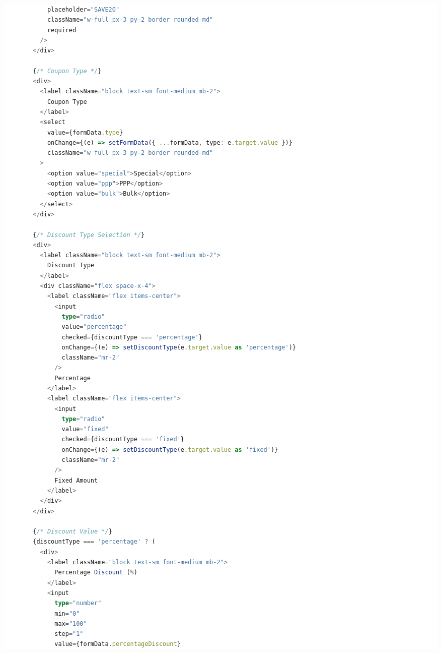 ```typescript
            placeholder="SAVE20"
            className="w-full px-3 py-2 border rounded-md"
            required
          />
        </div>

        {/* Coupon Type */}
        <div>
          <label className="block text-sm font-medium mb-2">
            Coupon Type
          </label>
          <select
            value={formData.type}
            onChange={(e) => setFormData({ ...formData, type: e.target.value })}
            className="w-full px-3 py-2 border rounded-md"
          >
            <option value="special">Special</option>
            <option value="ppp">PPP</option>
            <option value="bulk">Bulk</option>
          </select>
        </div>

        {/* Discount Type Selection */}
        <div>
          <label className="block text-sm font-medium mb-2">
            Discount Type
          </label>
          <div className="flex space-x-4">
            <label className="flex items-center">
              <input
                type="radio"
                value="percentage"
                checked={discountType === 'percentage'}
                onChange={(e) => setDiscountType(e.target.value as 'percentage')}
                className="mr-2"
              />
              Percentage
            </label>
            <label className="flex items-center">
              <input
                type="radio"
                value="fixed"
                checked={discountType === 'fixed'}
                onChange={(e) => setDiscountType(e.target.value as 'fixed')}
                className="mr-2"
              />
              Fixed Amount
            </label>
          </div>
        </div>

        {/* Discount Value */}
        {discountType === 'percentage' ? (
          <div>
            <label className="block text-sm font-medium mb-2">
              Percentage Discount (%)
            </label>
            <input
              type="number"
              min="0"
              max="100"
              step="1"
              value={formData.percentageDiscount}
```